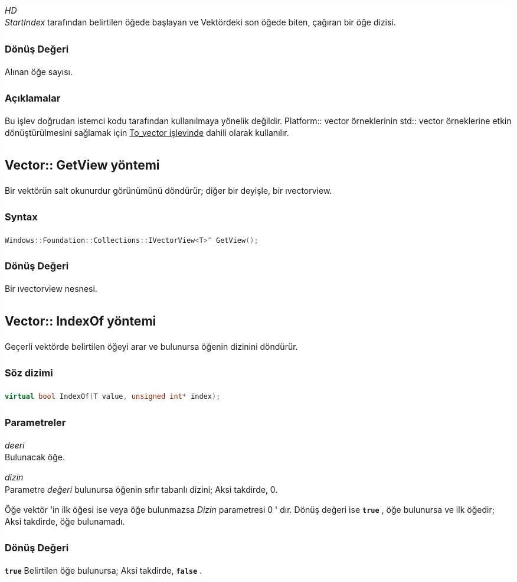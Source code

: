 *HD*<br/>
*StartIndex* tarafından belirtilen öğede başlayan ve Vektördeki son öğede biten, çağıran bir öğe dizisi.

### <a name="return-value"></a>Dönüş Değeri

Alınan öğe sayısı.

### <a name="remarks"></a>Açıklamalar

Bu işlev doğrudan istemci kodu tarafından kullanılmaya yönelik değildir. Platform:: vector örneklerinin std:: vector örneklerine etkin dönüştürülmesini sağlamak için [To_vector işlevinde](../cppcx/to-vector-function.md) dahili olarak kullanılır.

## <a name="vectorgetview-method"></a><a name="getview"></a> Vector:: GetView yöntemi

Bir vektörün salt okunurdur görünümünü döndürür; diğer bir deyişle, bir ıvectorview.

### <a name="syntax"></a>Syntax

```cpp
Windows::Foundation::Collections::IVectorView<T>^ GetView();
```

### <a name="return-value"></a>Dönüş Değeri

Bir ıvectorview nesnesi.

## <a name="vectorindexof-method"></a><a name="indexof"></a> Vector:: IndexOf yöntemi

Geçerli vektörde belirtilen öğeyi arar ve bulunursa öğenin dizinini döndürür.

### <a name="syntax"></a>Söz dizimi

```cpp
virtual bool IndexOf(T value, unsigned int* index);
```

### <a name="parameters"></a>Parametreler

*deeri*<br/>
Bulunacak öğe.

*dizin*<br/>
Parametre *değeri* bulunursa öğenin sıfır tabanlı dizini; Aksi takdirde, 0.

Öğe vektör 'in ilk öğesi ise veya öğe bulunmazsa *Dizin* parametresi 0 ' dır. Dönüş değeri ise **`true`** , öğe bulunursa ve ilk öğedir; Aksi takdirde, öğe bulunamadı.

### <a name="return-value"></a>Dönüş Değeri

**`true`** Belirtilen öğe bulunursa; Aksi takdirde, **`false`** .
